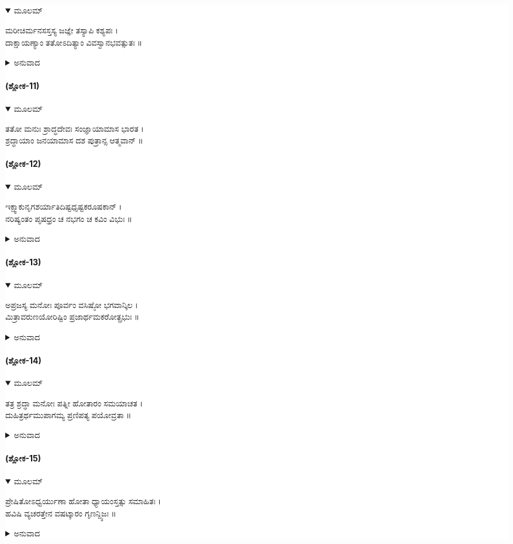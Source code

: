 
<details open><summary>ಮೂಲಮ್</summary>

ಮರೀಚಿರ್ಮನಸಸ್ತಸ್ಯ ಜಜ್ಞೇ ತಸ್ಯಾಪಿ ಕಶ್ಯಪಃ ।  
ದಾಕ್ಷಾಯಣ್ಯಾಂ ತತೋಽದಿತ್ಯಾಂ ವಿವಸ್ವಾನಭವತ್ಸುತಃ ॥
</details>

<details><summary>ಅನುವಾದ</summary></details>

#### (ಶ್ಲೋಕ-11)


<details open><summary>ಮೂಲಮ್</summary>

ತತೋ ಮನುಃ ಶ್ರಾದ್ಧದೇವಃ ಸಂಜ್ಞಾಯಾಮಾಸ ಭಾರತ ।  
ಶ್ರದ್ಧಾಯಾಂ ಜನಯಾಮಾಸ ದಶ ಪುತ್ರಾನ್ಸ ಆತ್ಮವಾನ್ ॥
</details>

#### (ಶ್ಲೋಕ-12)


<details open><summary>ಮೂಲಮ್</summary>

ಇಕ್ಷ್ವಾಕುನೃಗಶರ್ಯಾತಿದಿಷ್ಟಧೃಷ್ಟಕರೂಷಕಾನ್ ।  
ನರಿಷ್ಯಂತಂ ಪೃಷಧ್ರಂ ಚ ನಭಗಂ ಚ ಕವಿಂ ವಿಭುಃ ॥
</details>

<details><summary>ಅನುವಾದ</summary></details>

#### (ಶ್ಲೋಕ-13)


<details open><summary>ಮೂಲಮ್</summary>

ಅಪ್ರಜಸ್ಯ ಮನೋಃ ಪೂರ್ವಂ ವಸಿಷ್ಠೋ ಭಗವಾನ್ಕಿಲ ।  
ಮಿತ್ರಾವರುಣಯೋರಿಷ್ಟಿಂ ಪ್ರಜಾರ್ಥಮಕರೋತ್ಪ್ರಭುಃ ॥
</details>

<details><summary>ಅನುವಾದ</summary></details>

#### (ಶ್ಲೋಕ-14)


<details open><summary>ಮೂಲಮ್</summary>

ತತ್ರ ಶ್ರದ್ಧಾ ಮನೋಃ ಪತ್ನೀ ಹೋತಾರಂ ಸಮಯಾಚತ ।  
ದುಹಿತ್ರರ್ಥಮುಪಾಗಮ್ಯ ಪ್ರಣಿಪತ್ಯ ಪಯೋವ್ರತಾ ॥
</details>

<details><summary>ಅನುವಾದ</summary></details>

#### (ಶ್ಲೋಕ-15)


<details open><summary>ಮೂಲಮ್</summary>

ಪ್ರೇಷಿತೋಽಧ್ವರ್ಯುಣಾ ಹೋತಾ ಧ್ಯಾಯಂಸ್ತತ್ಸು ಸಮಾಹಿತಃ ।  
ಹವಿಷಿ ವ್ಯಚರತ್ತೇನ ವಷಟ್ಕಾರಂ ಗೃಣನ್ದ್ವಿಜಃ ॥
</details>

<details><summary>ಅನುವಾದ</summary></details>
